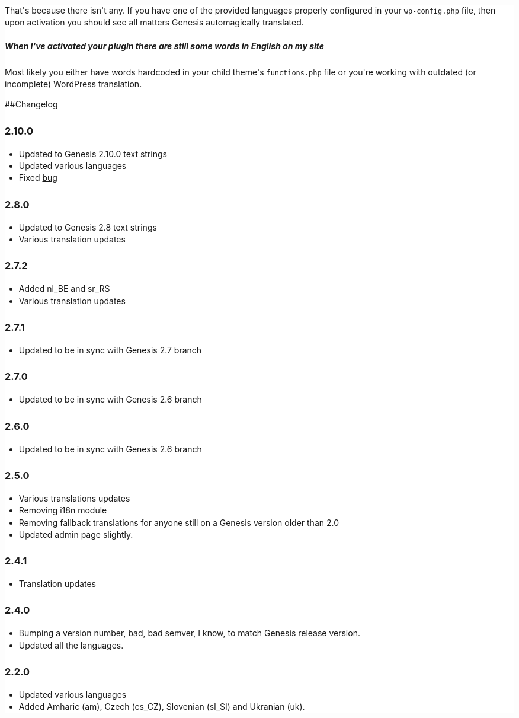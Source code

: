 That's because there isn't any. If you have one of the provided languages properly configured in your `wp-config.php` file, then upon activation you should see all matters Genesis automagically translated.

##### When I've activated your plugin there are still some words in English on my site

Most likely you either have words hardcoded in your child theme's `functions.php` file or you're working with outdated (or incomplete) WordPress translation.

##Changelog

### 2.10.0  
* Updated to Genesis 2.10.0 text strings
* Updated various languages
* Fixed [bug](https://wordpress.org/support/topic/warning-printf-too-few-arguments-5/)

### 2.8.0 
* Updated to Genesis 2.8 text strings
* Various translation updates

### 2.7.2 
* Added nl_BE and sr_RS
* Various translation updates

### 2.7.1
* Updated to be in sync with Genesis 2.7 branch 

### 2.7.0
* Updated to be in sync with Genesis 2.6 branch 

### 2.6.0
* Updated to be in sync with Genesis 2.6 branch 

### 2.5.0 
* Various translations updates
* Removing i18n module
* Removing fallback translations for anyone still on a Genesis version older than 2.0
* Updated admin page slightly. 

### 2.4.1
* Translation updates

### 2.4.0  
* Bumping a version number, bad, bad semver, I know, to match Genesis release version.
* Updated all the languages.

### 2.2.0

* Updated various languages
* Added Amharic (am), Czech (cs_CZ), Slovenian (sl_SI) and Ukranian (uk).
